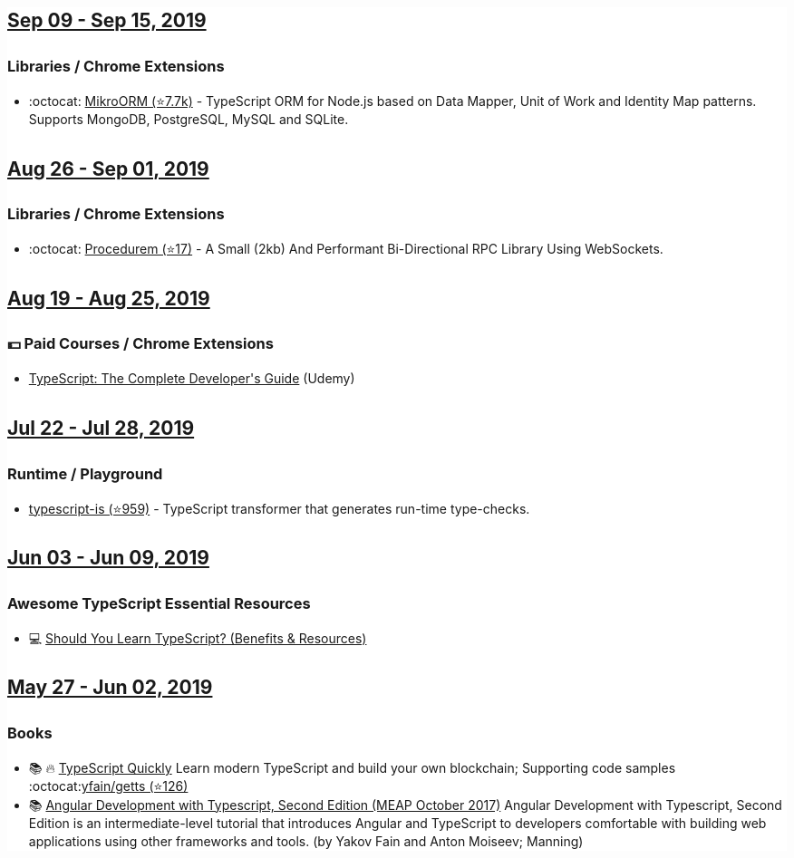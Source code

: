 ## [Sep 09 - Sep 15, 2019](/content/2019/36/README.md)

### Libraries / Chrome Extensions

*   :octocat: [MikroORM (⭐7.7k)](https://github.com/mikro-orm/mikro-orm) - TypeScript ORM for Node.js based on Data Mapper, Unit of Work and Identity Map patterns. Supports MongoDB, PostgreSQL, MySQL and SQLite.

## [Aug 26 - Sep 01, 2019](/content/2019/34/README.md)

### Libraries / Chrome Extensions

*   :octocat: [Procedurem (⭐17)](https://github.com/ImVexed/Procedurem) - A Small (2kb) And Performant Bi-Directional RPC Library Using WebSockets.

## [Aug 19 - Aug 25, 2019](/content/2019/33/README.md)

### :dollar: Paid Courses / Chrome Extensions

*   [TypeScript: The Complete Developer's Guide](https://www.udemy.com/typescript-the-complete-developers-guide/) (Udemy)

## [Jul 22 - Jul 28, 2019](/content/2019/29/README.md)

### Runtime / Playground

*   [typescript-is (⭐959)](https://github.com/woutervh-/typescript-is) - TypeScript transformer that generates run-time type-checks.

## [Jun 03 - Jun 09, 2019](/content/2019/22/README.md)

### Awesome TypeScript Essential Resources

*   :computer: [Should You Learn TypeScript? (Benefits & Resources)](https://snipcart.com/blog/learn-typescript-why-use-ts)

## [May 27 - Jun 02, 2019](/content/2019/21/README.md)

### Books

*   :books: :fire: [TypeScript Quickly](https://www.manning.com/books/typescript-quickly) Learn modern TypeScript and build your own blockchain; Supporting code samples :octocat:[yfain/getts (⭐126)](https://github.com/yfain/getts)
*   :books: [Angular Development with Typescript, Second Edition (MEAP October 2017)](https://www.manning.com/books/angular-development-with-typescript-second-edition) Angular Development with Typescript, Second Edition is an intermediate-level tutorial that introduces Angular and TypeScript to developers comfortable with building web applications using other frameworks and tools. (by Yakov Fain and Anton Moiseev; Manning)
